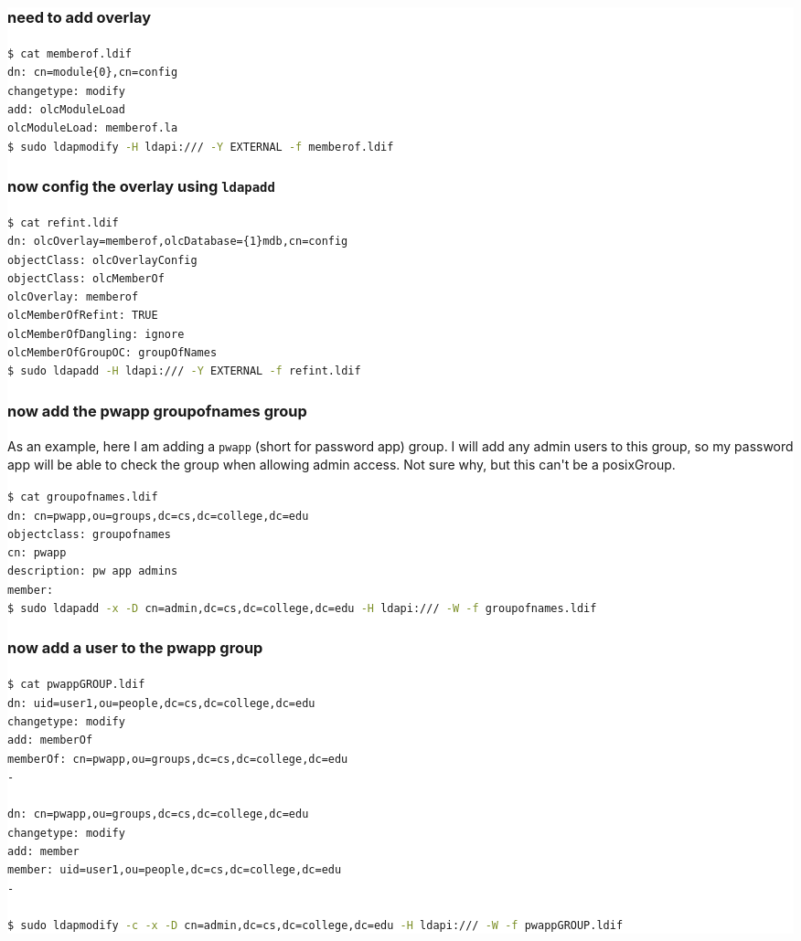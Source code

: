 ### need to add overlay

```bash
$ cat memberof.ldif
dn: cn=module{0},cn=config
changetype: modify
add: olcModuleLoad
olcModuleLoad: memberof.la
$ sudo ldapmodify -H ldapi:/// -Y EXTERNAL -f memberof.ldif
```

### now config the overlay using `ldapadd`

```bash
$ cat refint.ldif
dn: olcOverlay=memberof,olcDatabase={1}mdb,cn=config
objectClass: olcOverlayConfig
objectClass: olcMemberOf
olcOverlay: memberof
olcMemberOfRefint: TRUE
olcMemberOfDangling: ignore
olcMemberOfGroupOC: groupOfNames
$ sudo ldapadd -H ldapi:/// -Y EXTERNAL -f refint.ldif
```

### now add the pwapp groupofnames group 

As an example, here I am adding a `pwapp` (short for password app) group. I will
add any admin users to this group, so my password app will be able to
check the group when allowing admin access. Not sure why, but this can't
be a posixGroup.

```bash
$ cat groupofnames.ldif
dn: cn=pwapp,ou=groups,dc=cs,dc=college,dc=edu
objectclass: groupofnames
cn: pwapp
description: pw app admins
member: 
$ sudo ldapadd -x -D cn=admin,dc=cs,dc=college,dc=edu -H ldapi:/// -W -f groupofnames.ldif
```

### now add a user to the pwapp group

```bash
$ cat pwappGROUP.ldif
dn: uid=user1,ou=people,dc=cs,dc=college,dc=edu
changetype: modify
add: memberOf
memberOf: cn=pwapp,ou=groups,dc=cs,dc=college,dc=edu
-

dn: cn=pwapp,ou=groups,dc=cs,dc=college,dc=edu
changetype: modify
add: member
member: uid=user1,ou=people,dc=cs,dc=college,dc=edu
-

$ sudo ldapmodify -c -x -D cn=admin,dc=cs,dc=college,dc=edu -H ldapi:/// -W -f pwappGROUP.ldif
```
